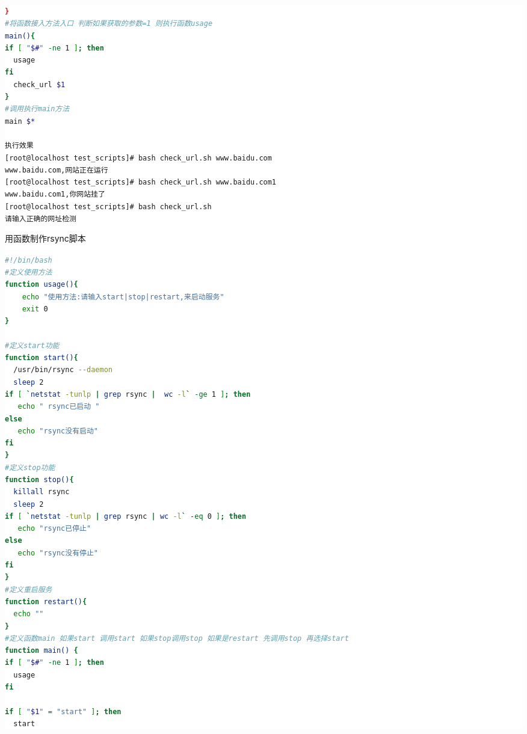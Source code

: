 ```bash
}
#将函数接入方法入口 判断如果获取的参数=1 则执行函数usage
main(){
if [ "$#" -ne 1 ]; then
  usage
fi
  check_url $1
}
#调用执行main方法
main $*

执行效果
[root@localhost test_scripts]# bash check_url.sh www.baidu.com
www.baidu.com,网站正在运行
[root@localhost test_scripts]# bash check_url.sh www.baidu.com1
www.baidu.com1,你网站挂了
[root@localhost test_scripts]# bash check_url.sh 
请输入正确的网址检测

```

用函数制作rsync脚本

```bash
#!/bin/bash
#定义使用方法
function usage(){
    echo "使用方法:请输入start|stop|restart,来启动服务"
    exit 0
}

#定义start功能
function start(){
  /usr/bin/rsync --daemon
  sleep 2
if [ `netstat -tunlp | grep rsync |  wc -l` -ge 1 ]; then
   echo " rsync已启动 "
else
   echo "rsync没有启动"
fi
}
#定义stop功能
function stop(){
  killall rsync
  sleep 2
if [ `netstat -tunlp | grep rsync | wc -l` -eq 0 ]; then
   echo "rsync已停止"
else
   echo "rsync没有停止"
fi
}
#定义重启服务
function restart(){
  echo ""
}
#定义函数main 如果start 调用start 如果stop调用stop 如果是restart 先调用stop 再选择start
function main() {
if [ "$#" -ne 1 ]; then
  usage
fi

if [ "$1" = "start" ]; then
  start

```